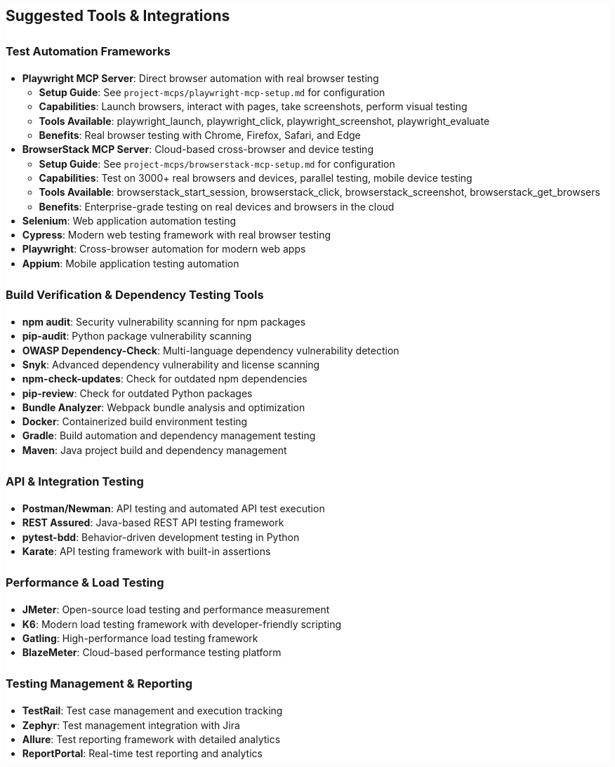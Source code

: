 ## Suggested Tools & Integrations

### Test Automation Frameworks
- **Playwright MCP Server**: Direct browser automation with real browser testing
  - **Setup Guide**: See `project-mcps/playwright-mcp-setup.md` for configuration
  - **Capabilities**: Launch browsers, interact with pages, take screenshots, perform visual testing
  - **Tools Available**: playwright_launch, playwright_click, playwright_screenshot, playwright_evaluate
  - **Benefits**: Real browser testing with Chrome, Firefox, Safari, and Edge
- **BrowserStack MCP Server**: Cloud-based cross-browser and device testing
  - **Setup Guide**: See `project-mcps/browserstack-mcp-setup.md` for configuration
  - **Capabilities**: Test on 3000+ real browsers and devices, parallel testing, mobile device testing
  - **Tools Available**: browserstack_start_session, browserstack_click, browserstack_screenshot, browserstack_get_browsers
  - **Benefits**: Enterprise-grade testing on real devices and browsers in the cloud
- **Selenium**: Web application automation testing
- **Cypress**: Modern web testing framework with real browser testing
- **Playwright**: Cross-browser automation for modern web apps
- **Appium**: Mobile application testing automation

### Build Verification & Dependency Testing Tools
- **npm audit**: Security vulnerability scanning for npm packages
- **pip-audit**: Python package vulnerability scanning
- **OWASP Dependency-Check**: Multi-language dependency vulnerability detection
- **Snyk**: Advanced dependency vulnerability and license scanning
- **npm-check-updates**: Check for outdated npm dependencies
- **pip-review**: Check for outdated Python packages
- **Bundle Analyzer**: Webpack bundle analysis and optimization
- **Docker**: Containerized build environment testing
- **Gradle**: Build automation and dependency management testing
- **Maven**: Java project build and dependency management

### API & Integration Testing
- **Postman/Newman**: API testing and automated API test execution
- **REST Assured**: Java-based REST API testing framework
- **pytest-bdd**: Behavior-driven development testing in Python
- **Karate**: API testing framework with built-in assertions

### Performance & Load Testing
- **JMeter**: Open-source load testing and performance measurement
- **K6**: Modern load testing framework with developer-friendly scripting
- **Gatling**: High-performance load testing framework
- **BlazeMeter**: Cloud-based performance testing platform

### Testing Management & Reporting
- **TestRail**: Test case management and execution tracking
- **Zephyr**: Test management integration with Jira
- **Allure**: Test reporting framework with detailed analytics
- **ReportPortal**: Real-time test reporting and analytics
